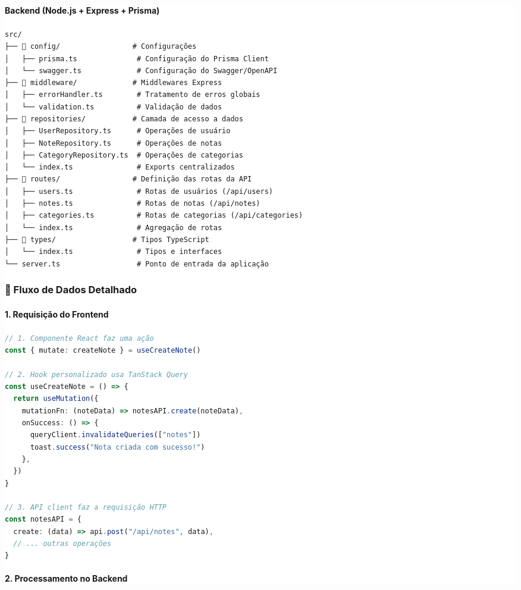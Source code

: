 #### **Backend (Node.js + Express + Prisma)**

```
src/
├── 📁 config/                 # Configurações
│   ├── prisma.ts              # Configuração do Prisma Client
│   └── swagger.ts             # Configuração do Swagger/OpenAPI
├── 📁 middleware/             # Middlewares Express
│   ├── errorHandler.ts        # Tratamento de erros globais
│   └── validation.ts          # Validação de dados
├── 📁 repositories/           # Camada de acesso a dados
│   ├── UserRepository.ts      # Operações de usuário
│   ├── NoteRepository.ts      # Operações de notas
│   ├── CategoryRepository.ts  # Operações de categorias
│   └── index.ts               # Exports centralizados
├── 📁 routes/                 # Definição das rotas da API
│   ├── users.ts               # Rotas de usuários (/api/users)
│   ├── notes.ts               # Rotas de notas (/api/notes)
│   ├── categories.ts          # Rotas de categorias (/api/categories)
│   └── index.ts               # Agregação de rotas
├── 📁 types/                  # Tipos TypeScript
│   └── index.ts               # Tipos e interfaces
└── server.ts                  # Ponto de entrada da aplicação
```

### **🔄 Fluxo de Dados Detalhado**

#### **1. Requisição do Frontend**

```typescript
// 1. Componente React faz uma ação
const { mutate: createNote } = useCreateNote()

// 2. Hook personalizado usa TanStack Query
const useCreateNote = () => {
  return useMutation({
    mutationFn: (noteData) => notesAPI.create(noteData),
    onSuccess: () => {
      queryClient.invalidateQueries(["notes"])
      toast.success("Nota criada com sucesso!")
    },
  })
}

// 3. API client faz a requisição HTTP
const notesAPI = {
  create: (data) => api.post("/api/notes", data),
  // ... outras operações
}
```

#### **2. Processamento no Backend**
